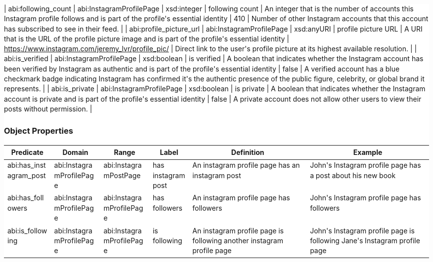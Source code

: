 | abi:following_count | abi:InstagramProfilePage | xsd:integer | following count | An integer that is the number of accounts this Instagram profile follows and is part of the profile's essential identity | 410 | Number of other Instagram accounts that this account has subscribed to see in their feed. |
| abi:profile_picture_url | abi:InstagramProfilePage | xsd:anyURI | profile picture URL | A URI that is the URL of the profile picture image and is part of the profile's essential identity | https://www.instagram.com/jeremy_lvr/profile_pic/ | Direct link to the user's profile picture at its highest available resolution. |
| abi:is_verified | abi:InstagramProfilePage | xsd:boolean | is verified | A boolean that indicates whether the Instagram account has been verified by Instagram as authentic and is part of the profile's essential identity | false | A verified account has a blue checkmark badge indicating Instagram has confirmed it's the authentic presence of the public figure, celebrity, or global brand it represents. |
| abi:is_private | abi:InstagramProfilePage | xsd:boolean | is private | A boolean that indicates whether the Instagram account is private and is part of the profile's essential identity | false | A private account does not allow other users to view their posts without permission. |

### Object Properties
| Predicate | Domain | Range | Label | Definition | Example |
|-----------|---------|--------|---------|------------|---------|
| abi:has_instagram_post | abi:InstagramProfilePage | abi:InstagramPostPage | has instagram post | An instagram profile page has an instagram post | John's Instagram profile page has a post about his new book |
| abi:has_followers | abi:InstagramProfilePage | abi:InstagramProfilePage | has followers | An instagram profile page has followers | John's Instagram profile page has followers |
| abi:is_following | abi:InstagramProfilePage | abi:InstagramProfilePage | is following | An instagram profile page is following another instagram profile page | John's Instagram profile page is following Jane's Instagram profile page |